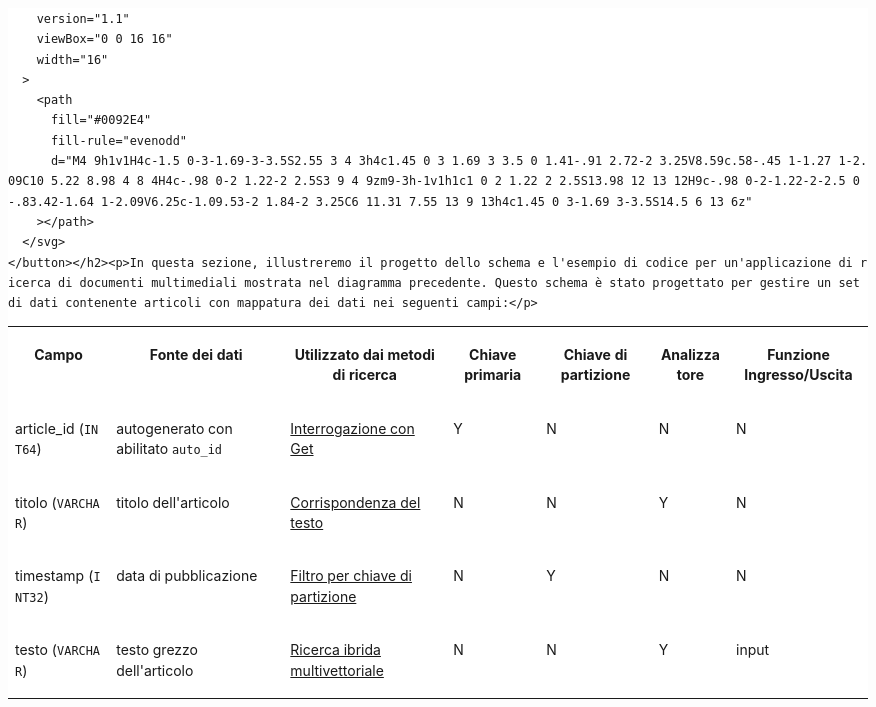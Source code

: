         version="1.1"
        viewBox="0 0 16 16"
        width="16"
      >
        <path
          fill="#0092E4"
          fill-rule="evenodd"
          d="M4 9h1v1H4c-1.5 0-3-1.69-3-3.5S2.55 3 4 3h4c1.45 0 3 1.69 3 3.5 0 1.41-.91 2.72-2 3.25V8.59c.58-.45 1-1.27 1-2.09C10 5.22 8.98 4 8 4H4c-.98 0-2 1.22-2 2.5S3 9 4 9zm9-3h-1v1h1c1 0 2 1.22 2 2.5S13.98 12 13 12H9c-.98 0-2-1.22-2-2.5 0-.83.42-1.64 1-2.09V6.25c-1.09.53-2 1.84-2 3.25C6 11.31 7.55 13 9 13h4c1.45 0 3-1.69 3-3.5S14.5 6 13 6z"
        ></path>
      </svg>
    </button></h2><p>In questa sezione, illustreremo il progetto dello schema e l'esempio di codice per un'applicazione di ricerca di documenti multimediali mostrata nel diagramma precedente. Questo schema è stato progettato per gestire un set di dati contenente articoli con mappatura dei dati nei seguenti campi:</p>
<table>
   <tr>
     <th><p><strong>Campo</strong></p></th>
     <th><p><strong>Fonte dei dati</strong></p></th>
     <th><p><strong>Utilizzato dai metodi di ricerca</strong></p></th>
     <th><p><strong>Chiave primaria</strong></p></th>
     <th><p><strong>Chiave di partizione</strong></p></th>
     <th><p><strong>Analizzatore</strong></p></th>
     <th><p><strong>Funzione Ingresso/Uscita</strong></p></th>
   </tr>
   <tr>
     <td><p>article_id (<code translate="no">INT64</code>)</p></td>
     <td><p>autogenerato con abilitato <code translate="no">auto_id</code></p></td>
     <td><p><a href="/docs/it/get-and-scalar-query.md">Interrogazione con Get</a></p></td>
     <td><p>Y</p></td>
     <td><p>N</p></td>
     <td><p>N</p></td>
     <td><p>N</p></td>
   </tr>
   <tr>
     <td><p>titolo (<code translate="no">VARCHAR</code>)</p></td>
     <td><p>titolo dell'articolo</p></td>
     <td><p><a href="/docs/it/keyword-match.md">Corrispondenza del testo</a></p></td>
     <td><p>N</p></td>
     <td><p>N</p></td>
     <td><p>Y</p></td>
     <td><p>N</p></td>
   </tr>
   <tr>
     <td><p>timestamp (<code translate="no">INT32</code>)</p></td>
     <td><p>data di pubblicazione</p></td>
     <td><p><a href="/docs/it/use-partition-key.md">Filtro per chiave di partizione</a></p></td>
     <td><p>N</p></td>
     <td><p>Y</p></td>
     <td><p>N</p></td>
     <td><p>N</p></td>
   </tr>
   <tr>
     <td><p>testo (<code translate="no">VARCHAR</code>)</p></td>
     <td><p>testo grezzo dell'articolo</p></td>
     <td><p><a href="/docs/it/multi-vector-search.md">Ricerca ibrida multivettoriale</a></p></td>
     <td><p>N</p></td>
     <td><p>N</p></td>
     <td><p>Y</p></td>
     <td><p>input</p></td>
   </tr>
   <tr>